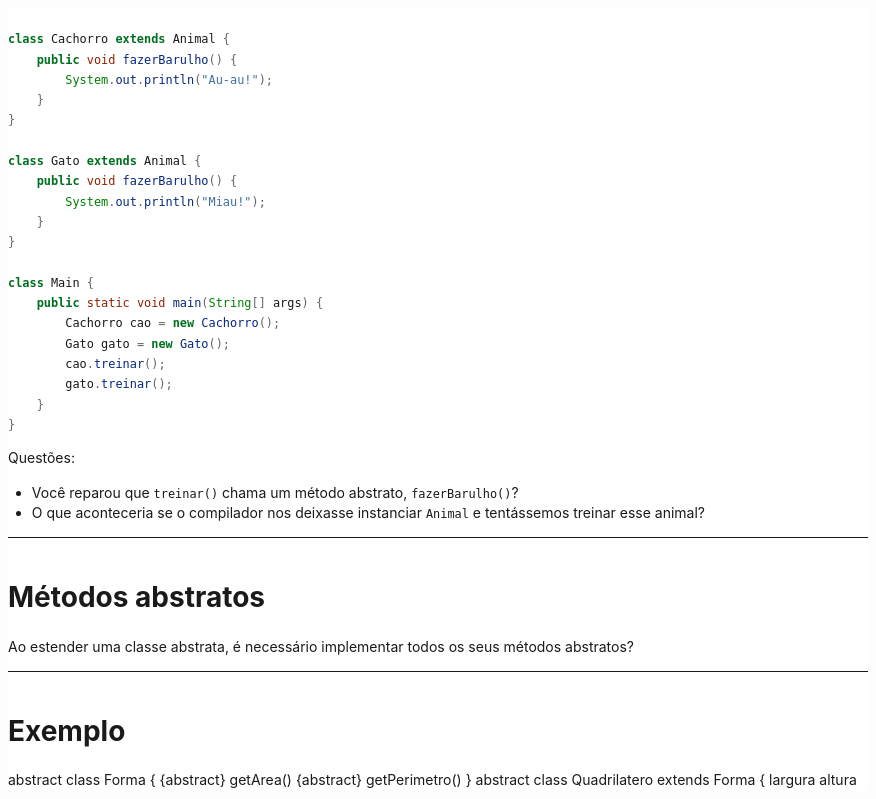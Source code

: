 ```java

class Cachorro extends Animal {
    public void fazerBarulho() {
        System.out.println("Au-au!");
    }
}

class Gato extends Animal {
    public void fazerBarulho() {
        System.out.println("Miau!");
    }
}

class Main {
    public static void main(String[] args) {
        Cachorro cao = new Cachorro();
        Gato gato = new Gato();
        cao.treinar();
        gato.treinar();
    }
}
```

Questões:

- Você reparou que `treinar()` chama um método abstrato, `fazerBarulho()`?
- O que aconteceria se o compilador nos deixasse instanciar `Animal` e tentássemos treinar esse animal?

---

# Métodos abstratos

Ao estender uma classe abstrata, é necessário implementar todos os seus métodos abstratos?

<p></p><p></p><p></p><p></p><p></p><p></p><p></p><p></p><p></p><p></p>



---

# Exemplo

<div class="uml">
abstract class Forma {
    {abstract} getArea()
    {abstract} getPerimetro()
}
abstract class Quadrilatero extends Forma {
    largura
    altura
